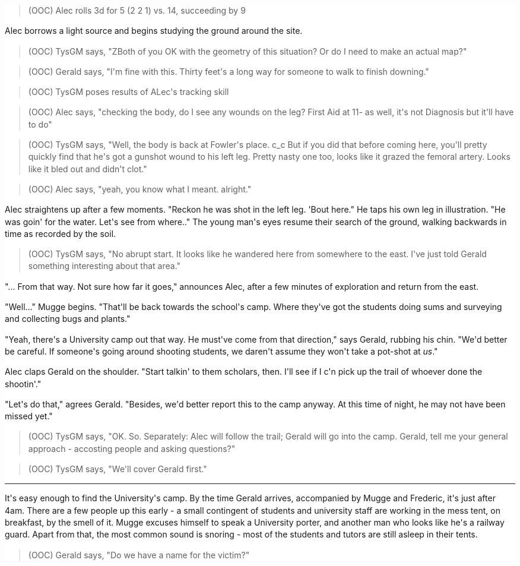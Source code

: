 > (OOC) Alec rolls 3d for 5 (2 2 1) vs. 14, succeeding by 9

Alec borrows a light source and begins studying the ground around the site.

> (OOC) TysGM says, "ZBoth of you OK with the geometry of this situation? Or do I need to make an actual map?"

> (OOC) Gerald says, "I'm fine with this. Thirty feet's a long way for someone to walk to finish downing."

> (OOC) TysGM poses results of ALec's tracking skill

> (OOC) Alec says, "checking the body, do I see any wounds on the leg? First Aid at 11- as well, it's not Diagnosis but it'll have to do"

> (OOC) TysGM says, "Well, the body is back at Fowler's place. c\_c But if you did that before coming here, you'll pretty quickly find that he's got a gunshot wound to his left leg. Pretty nasty one too, looks like it grazed the femoral artery. Looks like it bled out and didn't clot."

> (OOC) Alec says, "yeah, you know what I meant. alright."

Alec straightens up after a few moments. "Reckon he was shot in the left leg. 'Bout here." He taps his own leg in illustration. "He was goin' for the water. Let's see from where.." The young man's eyes resume their search of the ground, walking backwards in time as recorded by the soil.

> (OOC) TysGM says, "No abrupt start. It looks like he wandered here from somewhere to the east. I've just told Gerald something interesting about that area."

"... From that way. Not sure how far it goes," announces Alec, after a few minutes of exploration and return from the east.

"Well..." Mugge begins. "That'll be back towards the school's camp. Where they've got the students doing sums and surveying and collecting bugs and plants."

"Yeah, there's a University camp out that way. He must've come from that direction," says Gerald, rubbing his chin. "We'd better be careful. If someone's going around shooting students, we daren't assume they won't take a pot-shot at _us_."

Alec claps Gerald on the shoulder. "Start talkin' to them scholars, then. I'll see if I c'n pick up the trail of whoever done the shootin'."

"Let's do that," agrees Gerald. "Besides, we'd better report this to the camp anyway. At this time of night, he may not have been missed yet."

> (OOC) TysGM says, "OK. So. Separately: Alec will follow the trail; Gerald will go into the camp. Gerald, tell me your general approach - accosting people and asking questions?"

> (OOC) TysGM says, "We'll cover Gerald first."

---

It's easy enough to find the University's camp. By the time Gerald arrives, accompanied by Mugge and Frederic, it's just after 4am. There are a few people up this early - a small contingent of students and university staff are working in the mess tent, on breakfast, by the smell of it. Mugge excuses himself to speak a University porter, and another man who looks like he's a railway guard. Apart from that, the most common sound is snoring - most of the students and tutors are still asleep in their tents.

> (OOC) Gerald says, "Do we have a name for the victim?"
